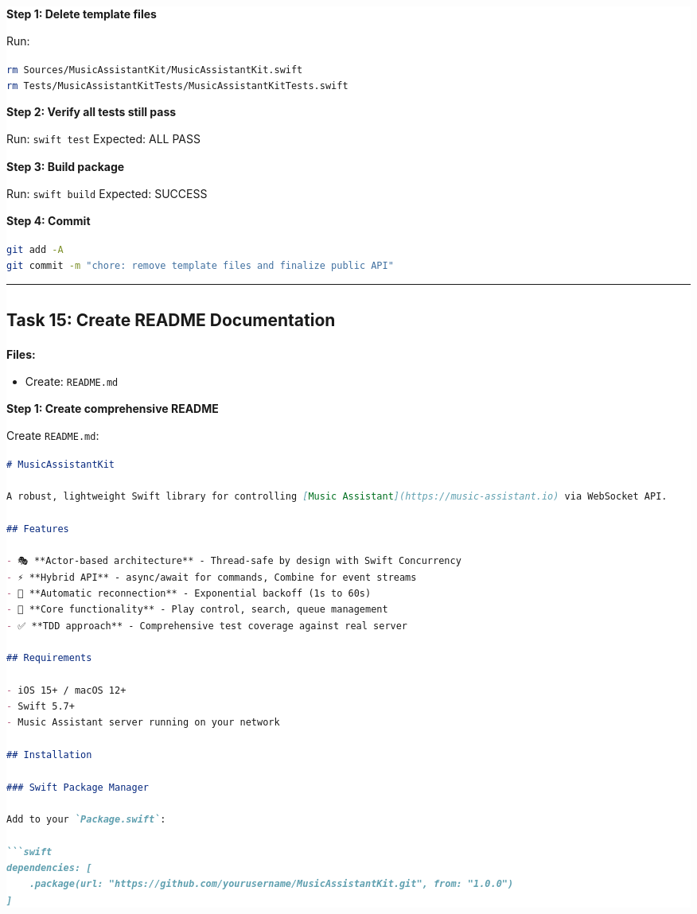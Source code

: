**Step 1: Delete template files**

Run:
```bash
rm Sources/MusicAssistantKit/MusicAssistantKit.swift
rm Tests/MusicAssistantKitTests/MusicAssistantKitTests.swift
```

**Step 2: Verify all tests still pass**

Run: `swift test`
Expected: ALL PASS

**Step 3: Build package**

Run: `swift build`
Expected: SUCCESS

**Step 4: Commit**

```bash
git add -A
git commit -m "chore: remove template files and finalize public API"
```

---

## Task 15: Create README Documentation

**Files:**
- Create: `README.md`

**Step 1: Create comprehensive README**

Create `README.md`:

```markdown
# MusicAssistantKit

A robust, lightweight Swift library for controlling [Music Assistant](https://music-assistant.io) via WebSocket API.

## Features

- 🎭 **Actor-based architecture** - Thread-safe by design with Swift Concurrency
- ⚡️ **Hybrid API** - async/await for commands, Combine for event streams
- 🔄 **Automatic reconnection** - Exponential backoff (1s to 60s)
- 🎵 **Core functionality** - Play control, search, queue management
- ✅ **TDD approach** - Comprehensive test coverage against real server

## Requirements

- iOS 15+ / macOS 12+
- Swift 5.7+
- Music Assistant server running on your network

## Installation

### Swift Package Manager

Add to your `Package.swift`:

```swift
dependencies: [
    .package(url: "https://github.com/yourusername/MusicAssistantKit.git", from: "1.0.0")
]
```
